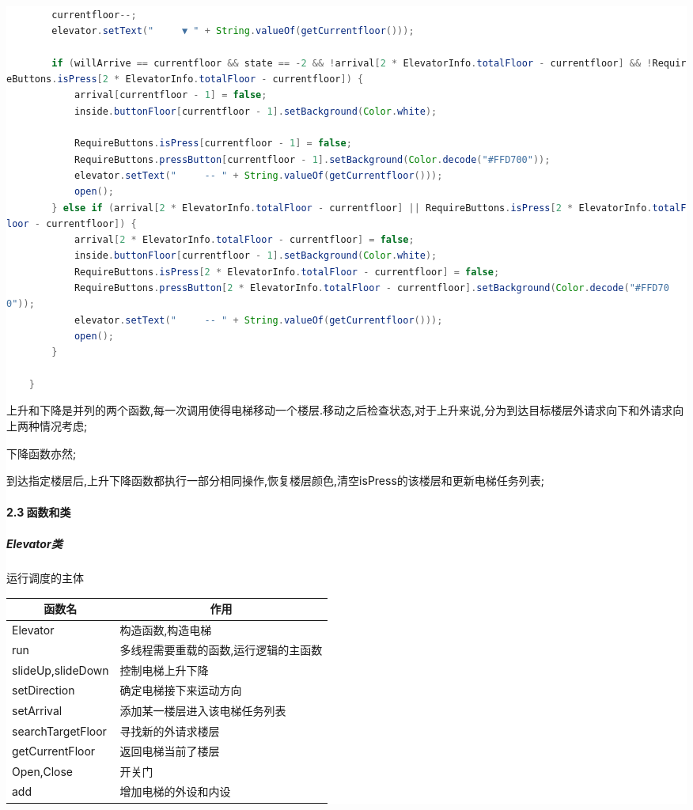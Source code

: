 ```java
        currentfloor--;
        elevator.setText("     ▼ " + String.valueOf(getCurrentfloor()));

        if (willArrive == currentfloor && state == -2 && !arrival[2 * ElevatorInfo.totalFloor - currentfloor] && !RequireButtons.isPress[2 * ElevatorInfo.totalFloor - currentfloor]) {
            arrival[currentfloor - 1] = false;
            inside.buttonFloor[currentfloor - 1].setBackground(Color.white);

            RequireButtons.isPress[currentfloor - 1] = false;
            RequireButtons.pressButton[currentfloor - 1].setBackground(Color.decode("#FFD700"));
            elevator.setText("     -- " + String.valueOf(getCurrentfloor()));
            open();
        } else if (arrival[2 * ElevatorInfo.totalFloor - currentfloor] || RequireButtons.isPress[2 * ElevatorInfo.totalFloor - currentfloor]) {
            arrival[2 * ElevatorInfo.totalFloor - currentfloor] = false;
            inside.buttonFloor[currentfloor - 1].setBackground(Color.white);
            RequireButtons.isPress[2 * ElevatorInfo.totalFloor - currentfloor] = false;
            RequireButtons.pressButton[2 * ElevatorInfo.totalFloor - currentfloor].setBackground(Color.decode("#FFD700"));
            elevator.setText("     -- " + String.valueOf(getCurrentfloor()));
            open();
        }

    }
```

上升和下降是并列的两个函数,每一次调用使得电梯移动一个楼层.移动之后检查状态,对于上升来说,分为到达目标楼层外请求向下和外请求向上两种情况考虑;

下降函数亦然;

到达指定楼层后,上升下降函数都执行一部分相同操作,恢复楼层颜色,清空isPress的该楼层和更新电梯任务列表;



#### 2.3 函数和类

##### Elevator类
运行调度的主体

| 函数名            | 作用                                  |
| ----------------- | ------------------------------------- |
| Elevator          | 构造函数,构造电梯                     |
| run               | 多线程需要重载的函数,运行逻辑的主函数 |
| slideUp,slideDown | 控制电梯上升下降                      |
| setDirection      | 确定电梯接下来运动方向                |
| setArrival        | 添加某一楼层进入该电梯任务列表        |
| searchTargetFloor | 寻找新的外请求楼层                    |
| getCurrentFloor   | 返回电梯当前了楼层                    |
| Open,Close        | 开关门                                |
| add               | 增加电梯的外设和内设                  |
